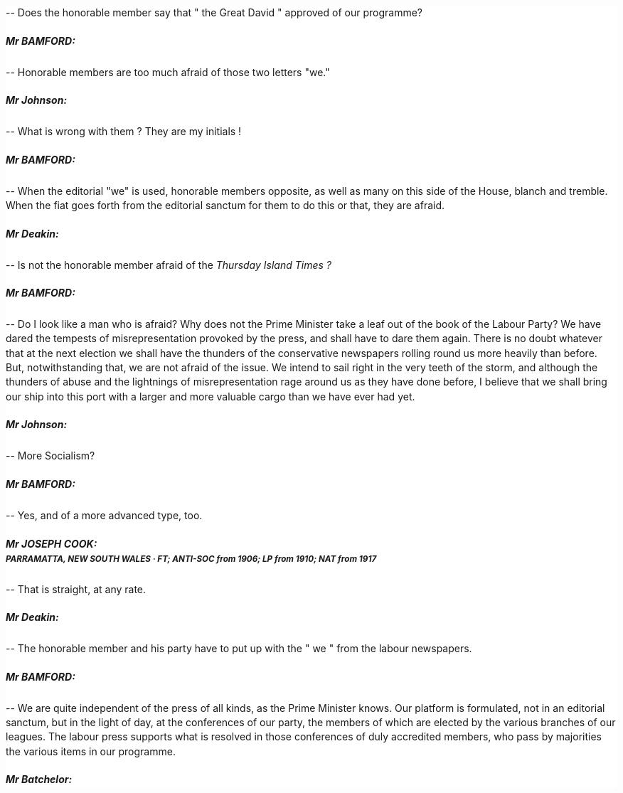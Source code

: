 --  Does the honorable member say that " the Great David " approved of our programme? 

##### Mr BAMFORD:

-- Honorable members are too much afraid of those two letters "we." 

##### Mr Johnson:

--  What is wrong with them ? They are my initials ! 

##### Mr BAMFORD:

-- When the editorial "we" is used, honorable members opposite, as well as many on this side of the House, blanch and tremble. When the fiat goes forth from the editorial sanctum for them to do this or that, they are afraid. 

##### Mr Deakin:

--  Is not the honorable member afraid of the  *Thursday Island Times ?* 

##### Mr BAMFORD:

-- Do I look like a man who is afraid? Why does not the Prime Minister take a leaf out of the book of the Labour Party? We have dared the tempests of misrepresentation provoked by the press, and shall have to dare them again. There is no doubt whatever that at the next election we shall have the thunders of the conservative newspapers rolling round us more heavily than before. But, notwithstanding that, we are not afraid of the issue. We intend to sail right in the very teeth of the storm, and although the thunders of abuse and the lightnings of misrepresentation rage around us as they have done before, I believe that we shall bring our ship into this port with a larger and more valuable cargo than we have ever had yet. 

##### Mr Johnson:

--  More Socialism? 

##### Mr BAMFORD:

-- Yes, and of a more advanced type, too. 

##### Mr JOSEPH COOK:<br><small class="text-muted">PARRAMATTA, NEW SOUTH WALES &middot; FT; ANTI-SOC from 1906; LP from 1910; NAT from 1917</small>

--  That is straight, at any rate. 

##### Mr Deakin:

--  The honorable member and his party have to put up with the " we " from the labour newspapers. 

##### Mr BAMFORD:

-- We are quite independent of the press of all kinds, as the Prime Minister knows. Our platform is formulated, not in an editorial sanctum, but in the light of day, at the conferences of our party, the members of which are elected by the various branches of our leagues. The labour press supports what is resolved in those conferences of duly accredited members, who pass by majorities the various items in our programme. 

##### Mr Batchelor:
